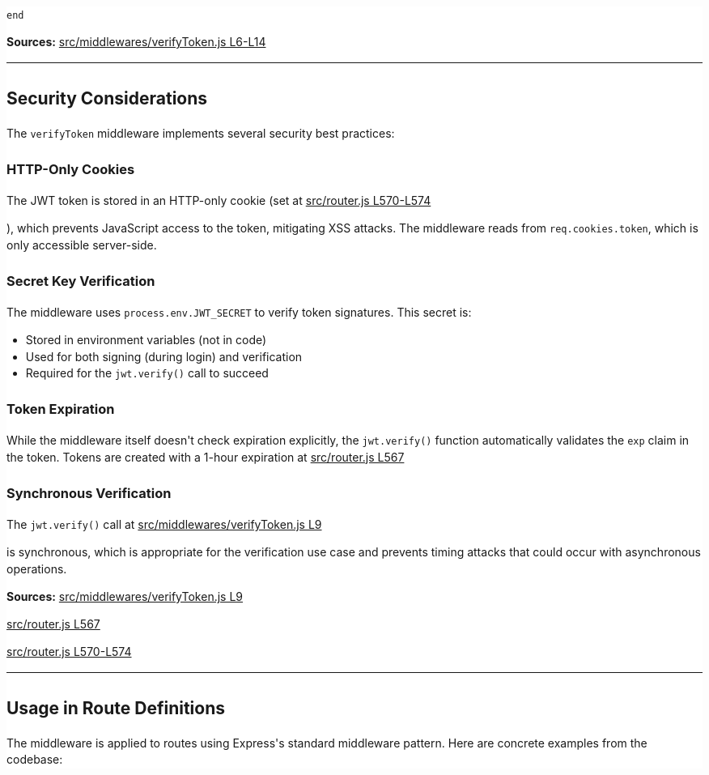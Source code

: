 ```mermaid
end
```

**Sources:** [src/middlewares/verifyToken.js L6-L14](https://github.com/moichuelo/registro/blob/544abbcc/src/middlewares/verifyToken.js#L6-L14)

---

## Security Considerations

The `verifyToken` middleware implements several security best practices:

### HTTP-Only Cookies

The JWT token is stored in an HTTP-only cookie (set at [src/router.js L570-L574](https://github.com/moichuelo/registro/blob/544abbcc/src/router.js#L570-L574)

), which prevents JavaScript access to the token, mitigating XSS attacks. The middleware reads from `req.cookies.token`, which is only accessible server-side.

### Secret Key Verification

The middleware uses `process.env.JWT_SECRET` to verify token signatures. This secret is:

* Stored in environment variables (not in code)
* Used for both signing (during login) and verification
* Required for the `jwt.verify()` call to succeed

### Token Expiration

While the middleware itself doesn't check expiration explicitly, the `jwt.verify()` function automatically validates the `exp` claim in the token. Tokens are created with a 1-hour expiration at [src/router.js L567](https://github.com/moichuelo/registro/blob/544abbcc/src/router.js#L567-L567)

### Synchronous Verification

The `jwt.verify()` call at [src/middlewares/verifyToken.js L9](https://github.com/moichuelo/registro/blob/544abbcc/src/middlewares/verifyToken.js#L9-L9)

 is synchronous, which is appropriate for the verification use case and prevents timing attacks that could occur with asynchronous operations.

**Sources:** [src/middlewares/verifyToken.js L9](https://github.com/moichuelo/registro/blob/544abbcc/src/middlewares/verifyToken.js#L9-L9)

 [src/router.js L567](https://github.com/moichuelo/registro/blob/544abbcc/src/router.js#L567-L567)

 [src/router.js L570-L574](https://github.com/moichuelo/registro/blob/544abbcc/src/router.js#L570-L574)

---

## Usage in Route Definitions

The middleware is applied to routes using Express's standard middleware pattern. Here are concrete examples from the codebase:
